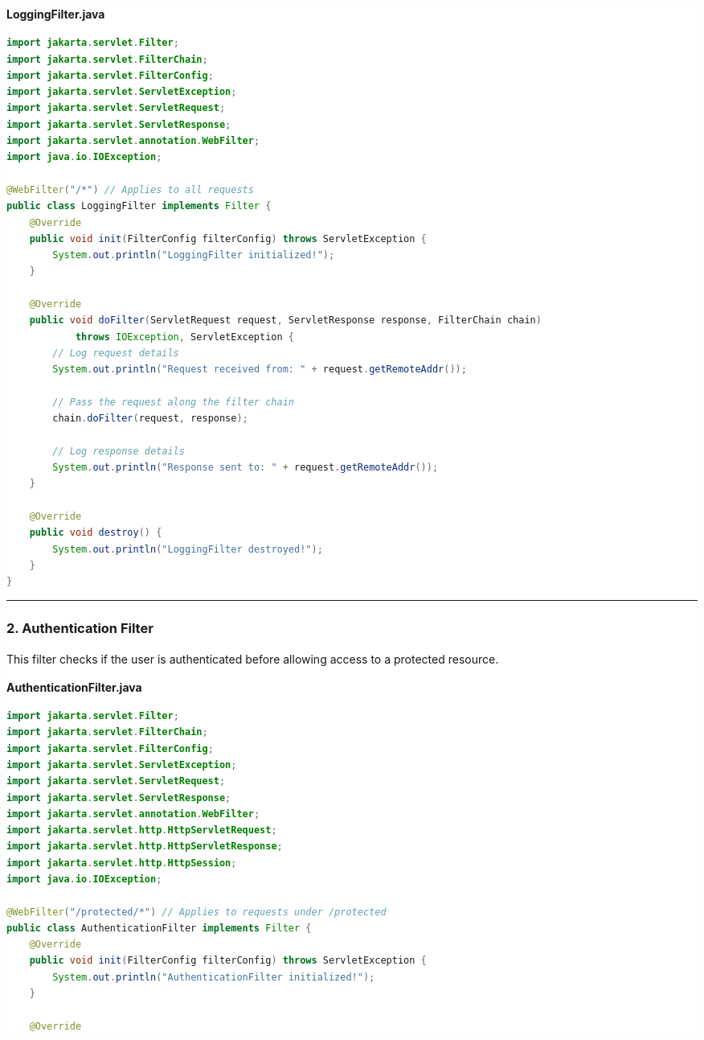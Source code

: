 **LoggingFilter.java**
```java
import jakarta.servlet.Filter;
import jakarta.servlet.FilterChain;
import jakarta.servlet.FilterConfig;
import jakarta.servlet.ServletException;
import jakarta.servlet.ServletRequest;
import jakarta.servlet.ServletResponse;
import jakarta.servlet.annotation.WebFilter;
import java.io.IOException;

@WebFilter("/*") // Applies to all requests
public class LoggingFilter implements Filter {
    @Override
    public void init(FilterConfig filterConfig) throws ServletException {
        System.out.println("LoggingFilter initialized!");
    }

    @Override
    public void doFilter(ServletRequest request, ServletResponse response, FilterChain chain)
            throws IOException, ServletException {
        // Log request details
        System.out.println("Request received from: " + request.getRemoteAddr());

        // Pass the request along the filter chain
        chain.doFilter(request, response);

        // Log response details
        System.out.println("Response sent to: " + request.getRemoteAddr());
    }

    @Override
    public void destroy() {
        System.out.println("LoggingFilter destroyed!");
    }
}
```

---

### 2. Authentication Filter
This filter checks if the user is authenticated before allowing access to a protected resource.

**AuthenticationFilter.java**
```java
import jakarta.servlet.Filter;
import jakarta.servlet.FilterChain;
import jakarta.servlet.FilterConfig;
import jakarta.servlet.ServletException;
import jakarta.servlet.ServletRequest;
import jakarta.servlet.ServletResponse;
import jakarta.servlet.annotation.WebFilter;
import jakarta.servlet.http.HttpServletRequest;
import jakarta.servlet.http.HttpServletResponse;
import jakarta.servlet.http.HttpSession;
import java.io.IOException;

@WebFilter("/protected/*") // Applies to requests under /protected
public class AuthenticationFilter implements Filter {
    @Override
    public void init(FilterConfig filterConfig) throws ServletException {
        System.out.println("AuthenticationFilter initialized!");
    }

    @Override
```